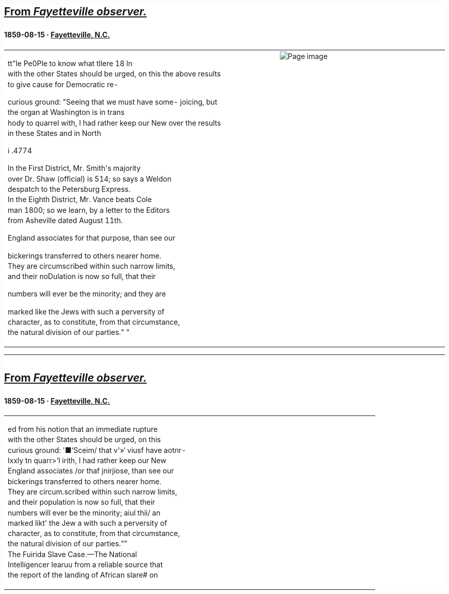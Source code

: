 
## [From _Fayetteville observer._](https://newspapers.digitalnc.org/lccn/sn83045228/1859-08-15/ed-1/seq-3/)

#### 1859-08-15 &middot; [Fayetteville, N.C.](http://dbpedia.org/resource/Fayetteville%2C_North_Carolina)

<table style="width: 100%;"><tr><td style="width: 50%">

tt&quot;le Pe0Ple to know what tllere 18 ln  
with the other States should be urged, on this the above results to give cause for Democratic re-  
  
curious ground: &quot;Seeing that we must have some- joicing, but the organ at Washington is in trans­  
hody to quarrel with, I had rather keep our New over the results in these States and in North  
  
i .4774  
  
In the First District, Mr. Smith&#x27;s majority  
over Dr. Shaw (official) is 514; so says a Weldon  
despatch to the Petersburg Express.  
In the Eighth District, Mr. Vance beats Cole­  
man 1800; so we learn, by a letter to the Editors  
from Asheville dated August 11th.  
  
England associates for that purpose, than see our  
  
bickerings transferred to others nearer home.  
They are circumscribed within such narrow limits,  
and their noDulation is now so full, that their  
  
numbers will ever be the minority; and they are  
  
marked like the Jews with such a perversity of  
character, as to constitute, from that circumstance,  
the natural division of our parties.&quot; &quot;
</td><td style="width: 50%; max-height: 75%; margin: auto; display: block;">
<img alt="Page image" src="https://newspapers.digitalnc.org/images/iiif/batch_ncu_CarObsF15n_ver01%2Fdata%2F1859081501%2F0339.jp2/pct:2.8921722728701664,78.18288393903869,46.16472807293304,9.730363423212193/!600,600/0/default.jpg"/>
</td>
</tr></table>

---

## [From _Fayetteville observer._](https://newspapers.digitalnc.org/lccn/sn84026542/1859-08-15/ed-1/seq-3/)

#### 1859-08-15 &middot; [Fayetteville, N.C.](http://dbpedia.org/resource/Fayetteville%2C_North_Carolina)

<table style="width: 100%;"><tr><td style="width: 50%">

  
ed from his notion that an immediate rupture  
with the other States should be urged, on this  
curious ground: &#x27;■‘Sceim/ that v&#x27;»‘ viusf have aotnr-  
Ixxly tn quarr&gt;‘l irith, I had rather keep our New  
England associates /or thaf jnirjiose, than see our  
bickerings transferred to others nearer home.  
They are circum.scribed within such narrow limits,  
and their population is now so full, that their  
numbers will ever be the minority; aiul thii/ an  
marked likt&#x27; the Jew a with such a perversity of  
character, as to constitute, from that circumstance,  
the natural division of our parties.””  
The Fuirida Slave Case.—The National  
Intelligencer learuu from a reliable source that  
the report of the landing of African slare# on  